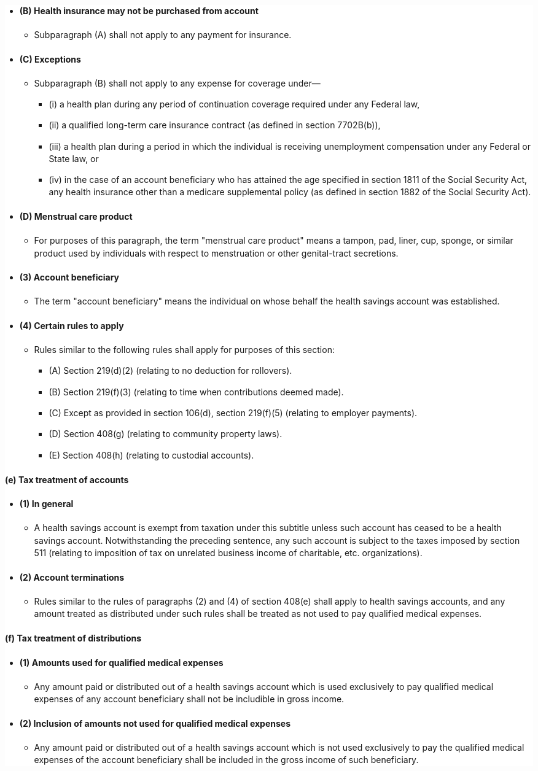   * #### (B) Health insurance may not be purchased from account
    * Subparagraph (A) shall not apply to any payment for insurance.

  * #### (C) Exceptions
    * Subparagraph (B) shall not apply to any expense for coverage under—

      * (i) a health plan during any period of continuation coverage required under any Federal law,

      * (ii) a qualified long-term care insurance contract (as defined in section 7702B(b)),

      * (iii) a health plan during a period in which the individual is receiving unemployment compensation under any Federal or State law, or

      * (iv) in the case of an account beneficiary who has attained the age specified in section 1811 of the Social Security Act, any health insurance other than a medicare supplemental policy (as defined in section 1882 of the Social Security Act).

  * #### (D) Menstrual care product
    * For purposes of this paragraph, the term "menstrual care product" means a tampon, pad, liner, cup, sponge, or similar product used by individuals with respect to menstruation or other genital-tract secretions.

* #### (3) Account beneficiary
  * The term "account beneficiary" means the individual on whose behalf the health savings account was established.

* #### (4) Certain rules to apply
  * Rules similar to the following rules shall apply for purposes of this section:

    * (A) Section 219(d)(2) (relating to no deduction for rollovers).

    * (B) Section 219(f)(3) (relating to time when contributions deemed made).

    * (C) Except as provided in section 106(d), section 219(f)(5) (relating to employer payments).

    * (D) Section 408(g) (relating to community property laws).

    * (E) Section 408(h) (relating to custodial accounts).

#### (e) Tax treatment of accounts
* #### (1) In general
  * A health savings account is exempt from taxation under this subtitle unless such account has ceased to be a health savings account. Notwithstanding the preceding sentence, any such account is subject to the taxes imposed by section 511 (relating to imposition of tax on unrelated business income of charitable, etc. organizations).

* #### (2) Account terminations
  * Rules similar to the rules of paragraphs (2) and (4) of section 408(e) shall apply to health savings accounts, and any amount treated as distributed under such rules shall be treated as not used to pay qualified medical expenses.

#### (f) Tax treatment of distributions
* #### (1) Amounts used for qualified medical expenses
  * Any amount paid or distributed out of a health savings account which is used exclusively to pay qualified medical expenses of any account beneficiary shall not be includible in gross income.

* #### (2) Inclusion of amounts not used for qualified medical expenses
  * Any amount paid or distributed out of a health savings account which is not used exclusively to pay the qualified medical expenses of the account beneficiary shall be included in the gross income of such beneficiary.
